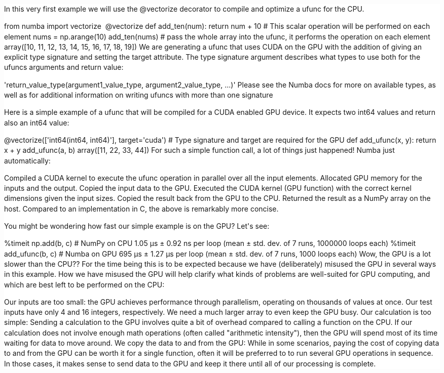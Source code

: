 In this very first example we will use the @vectorize decorator to compile and optimize a ufunc for the CPU.

from numba import vectorize
​
@vectorize
def add_ten(num):
    return num + 10 # This scalar operation will be performed on each element
nums = np.arange(10)
add_ten(nums) # pass the whole array into the ufunc, it performs the operation on each element
array([10, 11, 12, 13, 14, 15, 16, 17, 18, 19])
We are generating a ufunc that uses CUDA on the GPU with the addition of giving an explicit type signature and setting the target attribute. The type signature argument describes what types to use both for the ufuncs arguments and return value:

'return_value_type(argument1_value_type, argument2_value_type, ...)'
Please see the Numba docs for more on available types, as well as for additional information on writing ufuncs with more than one signature

Here is a simple example of a ufunc that will be compiled for a CUDA enabled GPU device. It expects two int64 values and return also an int64 value:

@vectorize(['int64(int64, int64)'], target='cuda') # Type signature and target are required for the GPU
def add_ufunc(x, y):
    return x + y
add_ufunc(a, b)
array([11, 22, 33, 44])
For such a simple function call, a lot of things just happened! Numba just automatically:

Compiled a CUDA kernel to execute the ufunc operation in parallel over all the input elements.
Allocated GPU memory for the inputs and the output.
Copied the input data to the GPU.
Executed the CUDA kernel (GPU function) with the correct kernel dimensions given the input sizes.
Copied the result back from the GPU to the CPU.
Returned the result as a NumPy array on the host.
Compared to an implementation in C, the above is remarkably more concise.

You might be wondering how fast our simple example is on the GPU? Let's see:

%timeit np.add(b, c)   # NumPy on CPU
1.05 µs ± 0.92 ns per loop (mean ± std. dev. of 7 runs, 1000000 loops each)
%timeit add_ufunc(b, c) # Numba on GPU
695 µs ± 1.27 µs per loop (mean ± std. dev. of 7 runs, 1000 loops each)
Wow, the GPU is a lot slower than the CPU?? For the time being this is to be expected because we have (deliberately) misused the GPU in several ways in this example. How we have misused the GPU will help clarify what kinds of problems are well-suited for GPU computing, and which are best left to be performed on the CPU:

Our inputs are too small: the GPU achieves performance through parallelism, operating on thousands of values at once. Our test inputs have only 4 and 16 integers, respectively. We need a much larger array to even keep the GPU busy.
Our calculation is too simple: Sending a calculation to the GPU involves quite a bit of overhead compared to calling a function on the CPU. If our calculation does not involve enough math operations (often called "arithmetic intensity"), then the GPU will spend most of its time waiting for data to move around.
We copy the data to and from the GPU: While in some scenarios, paying the cost of copying data to and from the GPU can be worth it for a single function, often it will be preferred to to run several GPU operations in sequence. In those cases, it makes sense to send data to the GPU and keep it there until all of our processing is complete.